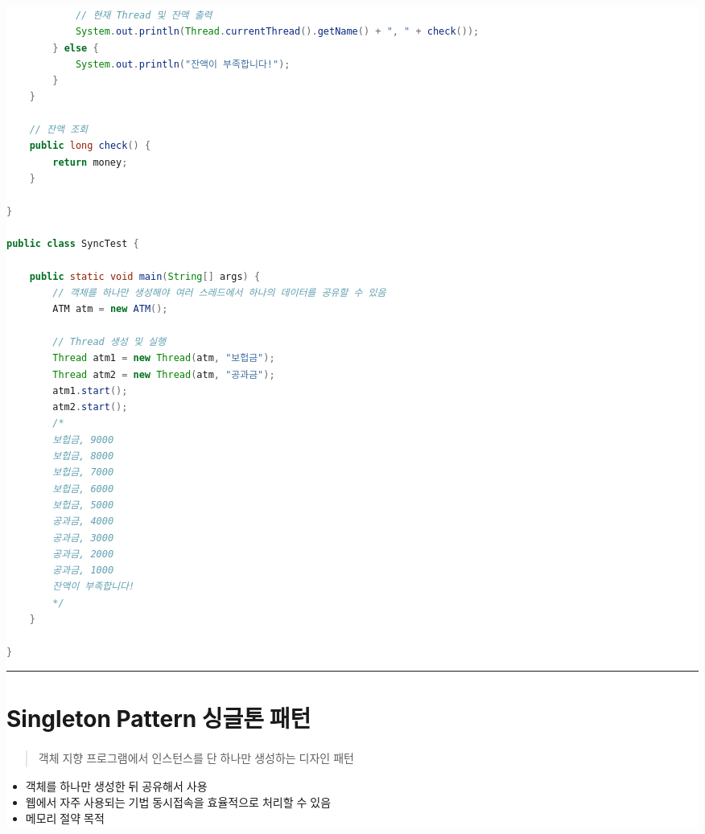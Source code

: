 ```java
			// 현재 Thread 및 잔액 출력
			System.out.println(Thread.currentThread().getName() + ", " + check());
		} else {
			System.out.println("잔액이 부족합니다!");
		}
	}

	// 잔액 조회
	public long check() {
		return money;
	}

}

public class SyncTest {

	public static void main(String[] args) {
		// 객체를 하나만 생성해야 여러 스레드에서 하나의 데이터를 공유할 수 있음
		ATM atm = new ATM();

		// Thread 생성 및 실행
		Thread atm1 = new Thread(atm, "보헙금");
		Thread atm2 = new Thread(atm, "공과금");
		atm1.start();
		atm2.start();
        /*
        보헙금, 9000
        보헙금, 8000
        보헙금, 7000
        보헙금, 6000
        보헙금, 5000
        공과금, 4000
        공과금, 3000
        공과금, 2000
        공과금, 1000
        잔액이 부족합니다!
        */
	}

}
```

---

# Singleton Pattern 싱글톤 패턴

> 객체 지향 프로그램에서 인스턴스를 단 하나만 생성하는 디자인 패턴

- 객체를 하나만 생성한 뒤 공유해서 사용
- 웹에서 자주 사용되는 기법
  동시접속을 효율적으로 처리할 수 있음
- 메모리 절약 목적
